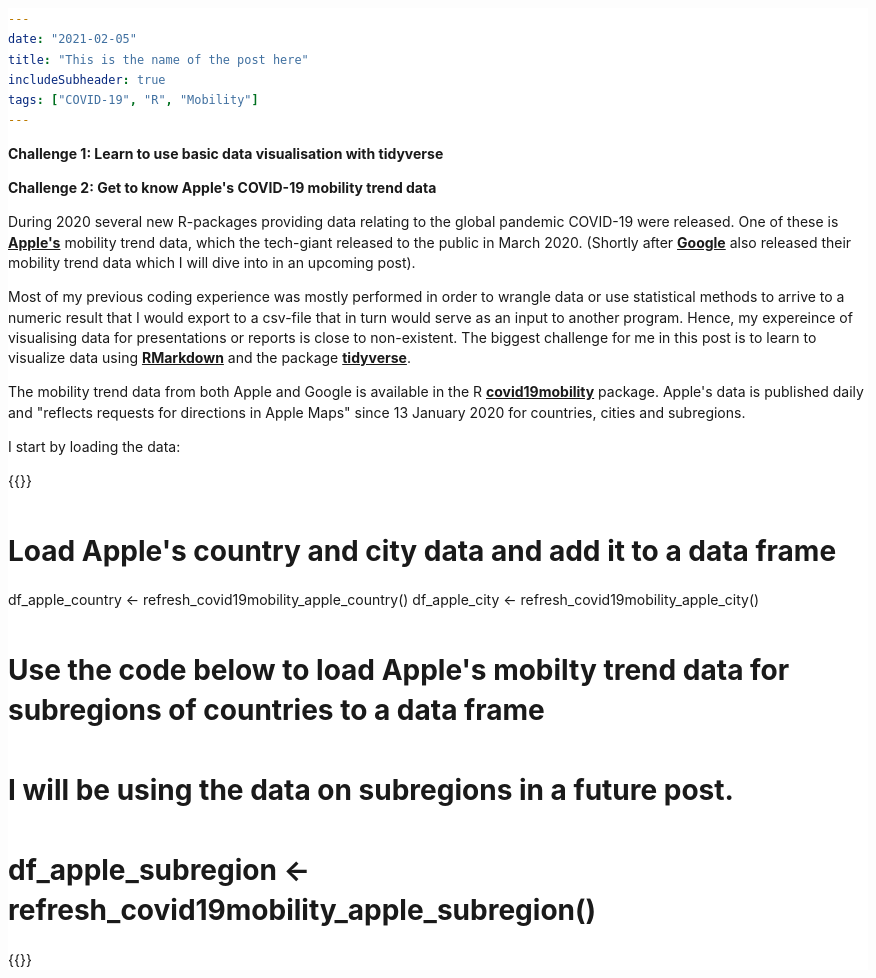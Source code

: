 ```yaml
---
date: "2021-02-05"
title: "This is the name of the post here"
includeSubheader: true
tags: ["COVID-19", "R", "Mobility"]
---
```


**Challenge 1: Learn to use basic data visualisation with tidyverse**


**Challenge 2: Get to know Apple's COVID-19 mobility trend data**

During 2020 several new R-packages providing data relating to the global pandemic COVID-19 were released. One of these is [**Apple's**](https://covid19.apple.com/mobility) mobility trend data, which the tech-giant released to the public in March 2020. (Shortly after [**Google**](https://www.google.com/covid19/mobility/) also released their mobility trend data which I will dive into in an upcoming post).

Most of my previous coding experience was mostly performed in order to wrangle data or use statistical methods to arrive to a numeric result that I would export to a csv-file that in turn would serve as an input to another program. Hence, my expereince of visualising data for presentations or reports is close to non-existent. The biggest challenge for me in this post is to learn to visualize data using [**RMarkdown**](https://rmarkdown.rstudio.com/) and the package [**tidyverse**](https://www.tidyverse.org/).





The mobility trend data from both Apple and Google is available in the R [**covid19mobility**](https://github.com/Covid19R/covid19mobility) package. Apple's data is published daily and "reflects requests for directions in Apple Maps" since 13 January 2020 for countries, cities and subregions.

I start by loading the data:



{{<highlight r>}}
# Load Apple's country and city data and add it to a data frame
df_apple_country <- refresh_covid19mobility_apple_country()
df_apple_city <- refresh_covid19mobility_apple_city()

# Use the code below to load Apple's mobilty trend data for subregions of countries to a data frame
# I will be using the data on subregions in a future post.
# df_apple_subregion <- refresh_covid19mobility_apple_subregion()
{{</highlight>}}
